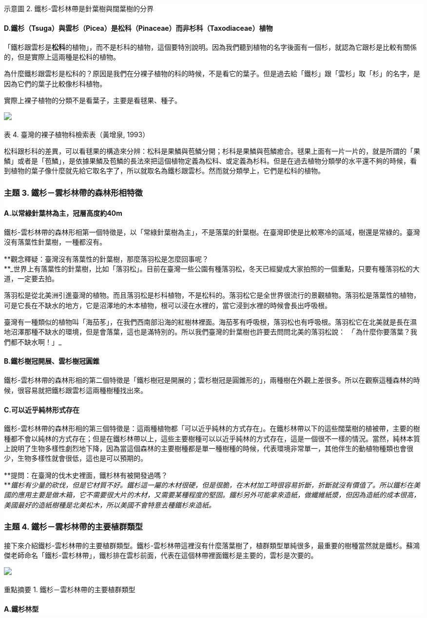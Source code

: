 示意圖 2. 鐵杉-雲杉林帶是針葉樹與闊葉樹的分界

#### **D.鐵杉（Tsuga）與雲杉（Picea）是松科（Pinaceae）而非杉科（Taxodiaceae）植物**

「鐵杉跟雲杉是**松科**的植物」，而不是杉科的植物，這個要特別說明。因為我們聽到植物的名字後面有一個杉，就認為它跟杉是比較有關係的，但是實際上這兩種是松科的植物。  
  
為什麼鐵杉跟雲杉是松科的？原因是我們在分裸子植物的科的時候，不是看它的葉子。但是過去給「鐵杉」跟「雲杉」取「杉」的名字，是因為它們的葉子比較像杉科植物。  
  
實際上裸子植物的分類不是看葉子，主要是看毬果、種子。

![](https://www.reforestation.tw/wp-content/uploads/2022/11/投影片5-1.jpg)

表 4. 臺灣的裸子植物科檢索表（黃增泉, 1993）

松科跟杉科的差異，可以看毬果的構造來分辨：松科是果鱗與苞鱗分開；杉科是果鱗與苞鱗癒合。毬果上面有一片一片的，就是所謂的「果鱗」或者是「苞鱗」，是依據果鱗及苞鱗的長法來把這個植物定義為松科、或定義為杉科。但是在過去植物分類學的水平還不夠的時候，看到植物的葉子像什麼就先給它取名字了，所以就取名為鐵杉跟雲杉。然而就分類學上，它們是松科的植物。

### 主題 3. 鐵杉－雲杉林帶的森林形相特徵

#### **A.以常綠針葉林為主，冠層高度約40m**

鐵杉-雲杉林帶的森林形相第一個特徵是，以「常綠針葉樹為主」，不是落葉的針葉樹。在臺灣即使是比較寒冷的區域，樹還是常綠的。臺灣沒有落葉性針葉樹，一種都沒有。

**觀念釋疑：臺灣沒有落葉性的針葉樹，那麼落羽松是怎麼回事呢？  
**_世界上有落葉性的針葉樹，比如「落羽松」。目前在臺灣一些公園有種落羽松，冬天已經變成大家拍照的一個重點，只要有種落羽松的大道，一定要去拍。  
  
落羽松是從北美洲引進臺灣的植物。而且落羽松是杉科植物，不是松科的。落羽松它是全世界很流行的景觀植物。落羽松是落葉性的植物，可是它長在不缺水的地方，它是沼澤地的木本植物，根可以浸在水裡的，當它浸到水裡的時候會長出呼吸根。  
  
臺灣有一種類似的植物叫「海茄苳」，在我們西南部沿海的紅樹林裡面。海茄苳有呼吸根，落羽松也有呼吸根。落羽松它在北美就是長在濕地沼澤那種不缺水的環境，但是會落葉，這也是滿特別的。所以我們臺灣的針葉樹也許要去問問北美的落羽松說： _「_ 為什麼你要落葉？我們都不缺水啊！」_

#### **B.鐵杉樹冠開展、雲杉樹冠圓錐**

鐵杉-雲杉林帶的森林形相的第二個特徵是「鐵杉樹冠是開展的；雲杉樹冠是圓錐形的」，兩種樹在外觀上差很多。所以在觀察這種森林的時候，很容易就把鐵杉跟雲杉這兩種樹種找出來。

#### **C.可以近乎純林形式存在**

鐵杉-雲杉林帶的森林形相的第三個特徵是：這兩種植物都「可以近乎純林的方式存在」。在鐵杉林帶以下的這些闊葉樹的植被帶，主要的樹種都不會以純林的方式存在；但是在鐵杉林帶以上，這些主要樹種可以以近乎純林的方式存在，這是一個很不一樣的情況。當然，純林本質上說明了生物多樣性劇烈地下降，因為當這個森林的主要樹種都是單一種樹種的時候，代表環境非常單一，其他伴生的動植物種類也會很少，生物多樣性就會很低，這也是可以預期的。

**提問：在臺灣的伐木史裡面，鐵杉林有被開發過嗎？  
**_鐵杉有少量的砍伐，但是它材質不好。鐵杉這一屬的木材很硬，但是很脆，在木材加工時很容易折斷，折斷就沒有價值了。所以鐵杉在美國的應用主要是做木箱，它不需要很大片的木材，又需要某種程度的堅固。鐵杉另外可能拿來造紙，做纖維紙漿，但因為造紙的成本很高，美國最好的造紙樹種是北美松木，所以美國不會特意去種鐵杉來造紙。_

### 主題 4. 鐵杉－雲杉林帶的主要植群類型

接下來介紹鐵杉-雲杉林帶的主要植群類型。鐵杉-雲杉林帶這裡沒有什麼落葉樹了，植群類型單純很多，最重要的樹種當然就是鐵杉。蘇鴻傑老師命名「鐵杉-雲杉林帶」，鐵杉排在雲杉前面，代表在這個林帶裡面鐵杉是主要的，雲杉是次要的。

![](https://www.reforestation.tw/wp-content/uploads/2022/11/投影片7-1.jpg)

重點摘要 1. 鐵杉－雲杉林帶的主要植群類型

#### **A.鐵杉林型**

